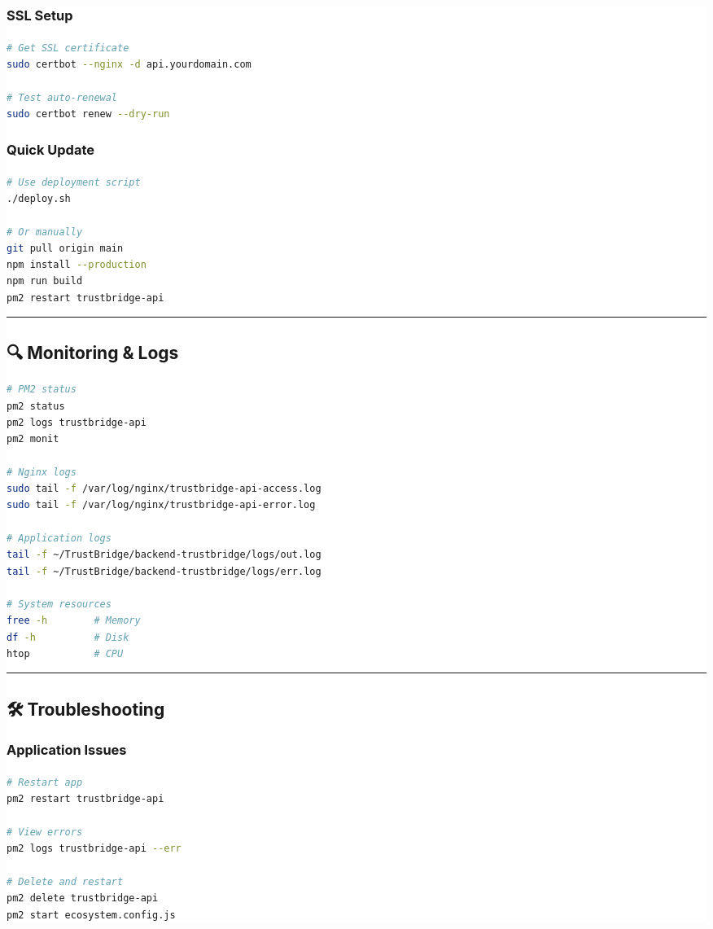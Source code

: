 ### SSL Setup
```bash
# Get SSL certificate
sudo certbot --nginx -d api.yourdomain.com

# Test auto-renewal
sudo certbot renew --dry-run
```

### Quick Update
```bash
# Use deployment script
./deploy.sh

# Or manually
git pull origin main
npm install --production
npm run build
pm2 restart trustbridge-api
```

---

## 🔍 Monitoring & Logs

```bash
# PM2 status
pm2 status
pm2 logs trustbridge-api
pm2 monit

# Nginx logs
sudo tail -f /var/log/nginx/trustbridge-api-access.log
sudo tail -f /var/log/nginx/trustbridge-api-error.log

# Application logs
tail -f ~/TrustBridge/backend-trustbridge/logs/out.log
tail -f ~/TrustBridge/backend-trustbridge/logs/err.log

# System resources
free -h        # Memory
df -h          # Disk
htop           # CPU
```

---

## 🛠️ Troubleshooting

### Application Issues
```bash
# Restart app
pm2 restart trustbridge-api

# View errors
pm2 logs trustbridge-api --err

# Delete and restart
pm2 delete trustbridge-api
pm2 start ecosystem.config.js
```
